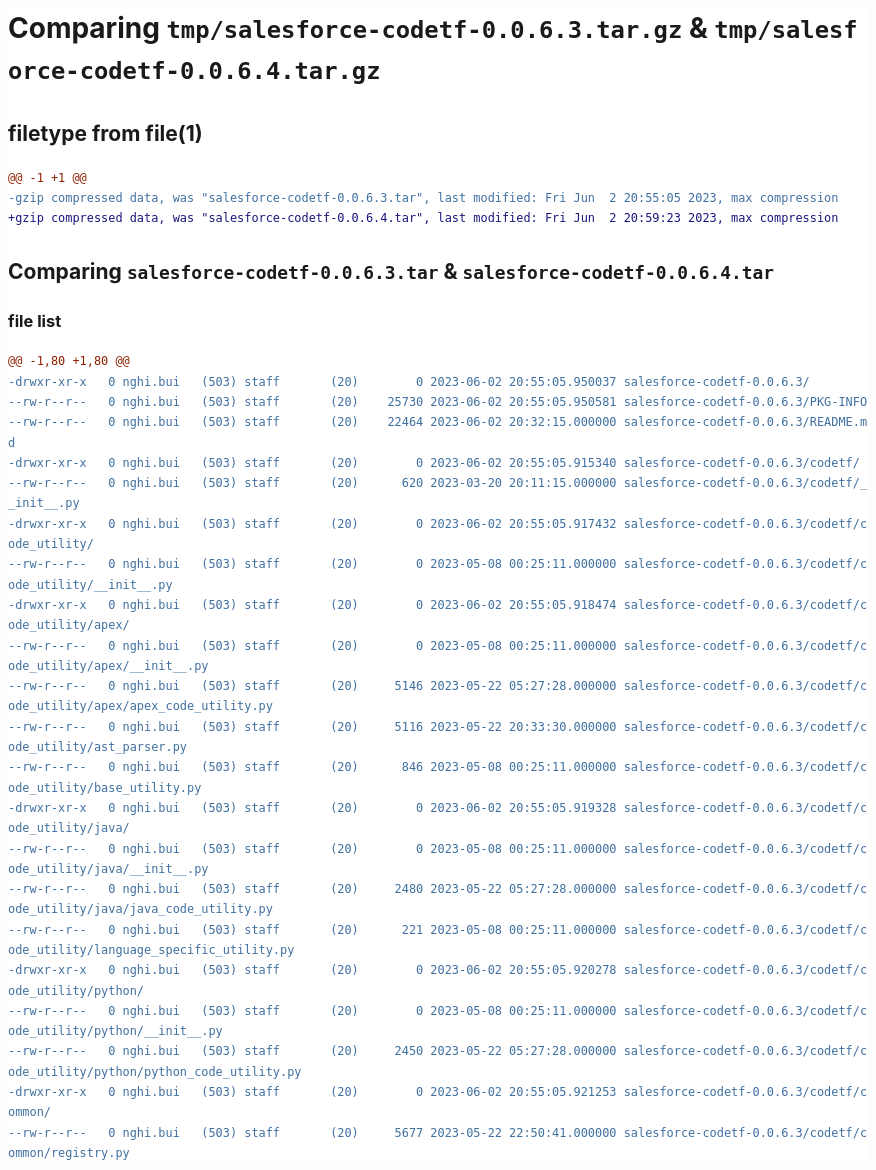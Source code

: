 # Comparing `tmp/salesforce-codetf-0.0.6.3.tar.gz` & `tmp/salesforce-codetf-0.0.6.4.tar.gz`

## filetype from file(1)

```diff
@@ -1 +1 @@
-gzip compressed data, was "salesforce-codetf-0.0.6.3.tar", last modified: Fri Jun  2 20:55:05 2023, max compression
+gzip compressed data, was "salesforce-codetf-0.0.6.4.tar", last modified: Fri Jun  2 20:59:23 2023, max compression
```

## Comparing `salesforce-codetf-0.0.6.3.tar` & `salesforce-codetf-0.0.6.4.tar`

### file list

```diff
@@ -1,80 +1,80 @@
-drwxr-xr-x   0 nghi.bui   (503) staff       (20)        0 2023-06-02 20:55:05.950037 salesforce-codetf-0.0.6.3/
--rw-r--r--   0 nghi.bui   (503) staff       (20)    25730 2023-06-02 20:55:05.950581 salesforce-codetf-0.0.6.3/PKG-INFO
--rw-r--r--   0 nghi.bui   (503) staff       (20)    22464 2023-06-02 20:32:15.000000 salesforce-codetf-0.0.6.3/README.md
-drwxr-xr-x   0 nghi.bui   (503) staff       (20)        0 2023-06-02 20:55:05.915340 salesforce-codetf-0.0.6.3/codetf/
--rw-r--r--   0 nghi.bui   (503) staff       (20)      620 2023-03-20 20:11:15.000000 salesforce-codetf-0.0.6.3/codetf/__init__.py
-drwxr-xr-x   0 nghi.bui   (503) staff       (20)        0 2023-06-02 20:55:05.917432 salesforce-codetf-0.0.6.3/codetf/code_utility/
--rw-r--r--   0 nghi.bui   (503) staff       (20)        0 2023-05-08 00:25:11.000000 salesforce-codetf-0.0.6.3/codetf/code_utility/__init__.py
-drwxr-xr-x   0 nghi.bui   (503) staff       (20)        0 2023-06-02 20:55:05.918474 salesforce-codetf-0.0.6.3/codetf/code_utility/apex/
--rw-r--r--   0 nghi.bui   (503) staff       (20)        0 2023-05-08 00:25:11.000000 salesforce-codetf-0.0.6.3/codetf/code_utility/apex/__init__.py
--rw-r--r--   0 nghi.bui   (503) staff       (20)     5146 2023-05-22 05:27:28.000000 salesforce-codetf-0.0.6.3/codetf/code_utility/apex/apex_code_utility.py
--rw-r--r--   0 nghi.bui   (503) staff       (20)     5116 2023-05-22 20:33:30.000000 salesforce-codetf-0.0.6.3/codetf/code_utility/ast_parser.py
--rw-r--r--   0 nghi.bui   (503) staff       (20)      846 2023-05-08 00:25:11.000000 salesforce-codetf-0.0.6.3/codetf/code_utility/base_utility.py
-drwxr-xr-x   0 nghi.bui   (503) staff       (20)        0 2023-06-02 20:55:05.919328 salesforce-codetf-0.0.6.3/codetf/code_utility/java/
--rw-r--r--   0 nghi.bui   (503) staff       (20)        0 2023-05-08 00:25:11.000000 salesforce-codetf-0.0.6.3/codetf/code_utility/java/__init__.py
--rw-r--r--   0 nghi.bui   (503) staff       (20)     2480 2023-05-22 05:27:28.000000 salesforce-codetf-0.0.6.3/codetf/code_utility/java/java_code_utility.py
--rw-r--r--   0 nghi.bui   (503) staff       (20)      221 2023-05-08 00:25:11.000000 salesforce-codetf-0.0.6.3/codetf/code_utility/language_specific_utility.py
-drwxr-xr-x   0 nghi.bui   (503) staff       (20)        0 2023-06-02 20:55:05.920278 salesforce-codetf-0.0.6.3/codetf/code_utility/python/
--rw-r--r--   0 nghi.bui   (503) staff       (20)        0 2023-05-08 00:25:11.000000 salesforce-codetf-0.0.6.3/codetf/code_utility/python/__init__.py
--rw-r--r--   0 nghi.bui   (503) staff       (20)     2450 2023-05-22 05:27:28.000000 salesforce-codetf-0.0.6.3/codetf/code_utility/python/python_code_utility.py
-drwxr-xr-x   0 nghi.bui   (503) staff       (20)        0 2023-06-02 20:55:05.921253 salesforce-codetf-0.0.6.3/codetf/common/
--rw-r--r--   0 nghi.bui   (503) staff       (20)     5677 2023-05-22 22:50:41.000000 salesforce-codetf-0.0.6.3/codetf/common/registry.py
```